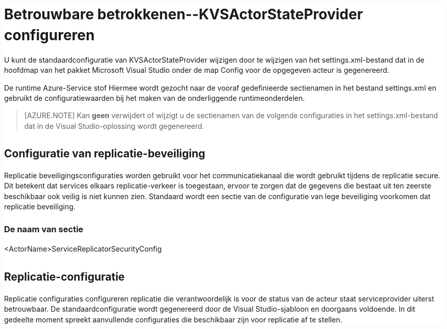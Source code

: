 <properties
   pageTitle="Overzicht van de configuratie van Azure-Service stof betrouwbare betrokkenen KVSActorStateProvider | Microsoft Azure"
   description="Meer informatie over het configureren van Azure-Service stof statuscontrole betrokkenen van het type KVSActorStateProvider."
   services="Service-Fabric"
   documentationCenter=".net"
   authors="sumukhs"
   manager="timlt"
   editor=""/>

<tags
   ms.service="Service-Fabric"
   ms.devlang="dotnet"
   ms.topic="article"
   ms.tgt_pltfrm="NA"
   ms.workload="NA"
   ms.date="09/20/2016"
   ms.author="sumukhs"/>

# <a name="configuring-reliable-actors--kvsactorstateprovider"></a>Betrouwbare betrokkenen--KVSActorStateProvider configureren
U kunt de standaardconfiguratie van KVSActorStateProvider wijzigen door te wijzigen van het settings.xml-bestand dat in de hoofdmap van het pakket Microsoft Visual Studio onder de map Config voor de opgegeven acteur is gegenereerd.

De runtime Azure-Service stof Hiermee wordt gezocht naar de vooraf gedefinieerde sectienamen in het bestand settings.xml en gebruikt de configuratiewaarden bij het maken van de onderliggende runtimeonderdelen.

>[AZURE.NOTE] Kan **geen** verwijdert of wijzigt u de sectienamen van de volgende configuraties in het settings.xml-bestand dat in de Visual Studio-oplossing wordt gegenereerd.

## <a name="replicator-security-configuration"></a>Configuratie van replicatie-beveiliging
Replicatie beveiligingsconfiguraties worden gebruikt voor het communicatiekanaal die wordt gebruikt tijdens de replicatie secure. Dit betekent dat services elkaars replicatie-verkeer is toegestaan, ervoor te zorgen dat de gegevens die bestaat uit ten zeerste beschikbaar ook veilig is niet kunnen zien.
Standaard wordt een sectie van de configuratie van lege beveiliging voorkomen dat replicatie beveiliging.

### <a name="section-name"></a>De naam van sectie
&lt;ActorName&gt;ServiceReplicatorSecurityConfig

## <a name="replicator-configuration"></a>Replicatie-configuratie
Replicatie configuraties configureren replicatie die verantwoordelijk is voor de status van de acteur staat serviceprovider uiterst betrouwbaar.
De standaardconfiguratie wordt gegenereerd door de Visual Studio-sjabloon en doorgaans voldoende. In dit gedeelte moment spreekt aanvullende configuraties die beschikbaar zijn voor replicatie af te stellen.
